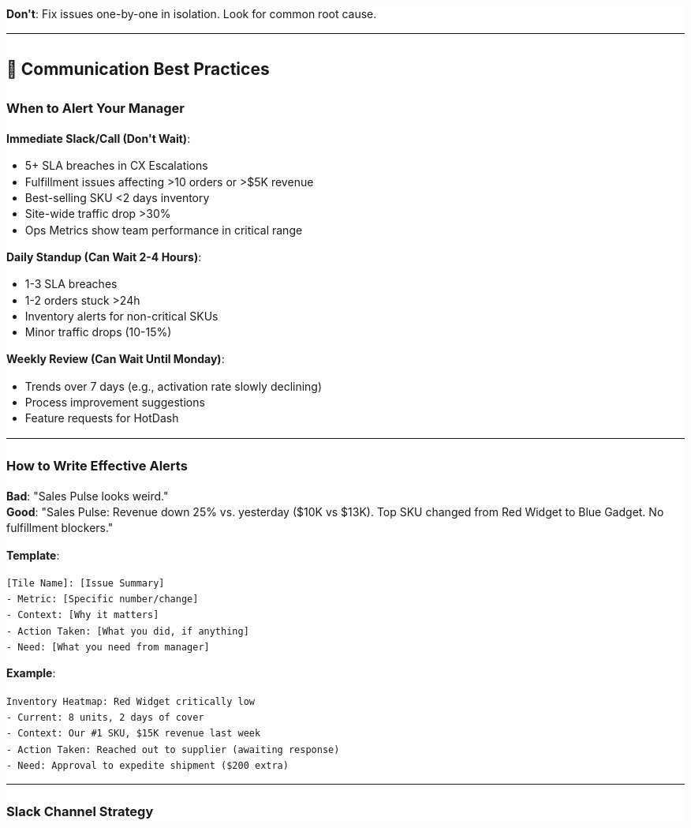**Don't**: Fix issues one-by-one in isolation. Look for common root cause.

---

## 💬 Communication Best Practices

### When to Alert Your Manager

**Immediate Slack/Call (Don't Wait)**:
- 5+ SLA breaches in CX Escalations
- Fulfillment issues affecting >10 orders or >$5K revenue
- Best-selling SKU <2 days inventory
- Site-wide traffic drop >30%
- Ops Metrics show team performance in critical range

**Daily Standup (Can Wait 2-4 Hours)**:
- 1-3 SLA breaches
- 1-2 orders stuck >24h
- Inventory alerts for non-critical SKUs
- Minor traffic drops (10-15%)

**Weekly Review (Can Wait Until Monday)**:
- Trends over 7 days (e.g., activation rate slowly declining)
- Process improvement suggestions
- Feature requests for HotDash

---

### How to Write Effective Alerts

**Bad**: "Sales Pulse looks weird."  
**Good**: "Sales Pulse: Revenue down 25% vs. yesterday ($10K vs $13K). Top SKU changed from Red Widget to Blue Gadget. No fulfillment blockers."

**Template**:
```
[Tile Name]: [Issue Summary]
- Metric: [Specific number/change]
- Context: [Why it matters]
- Action Taken: [What you did, if anything]
- Need: [What you need from manager]
```

**Example**:
```
Inventory Heatmap: Red Widget critically low
- Current: 8 units, 2 days of cover
- Context: Our #1 SKU, $15K revenue last week
- Action Taken: Reached out to supplier (awaiting response)
- Need: Approval to expedite shipment ($200 extra)
```

---

### Slack Channel Strategy
